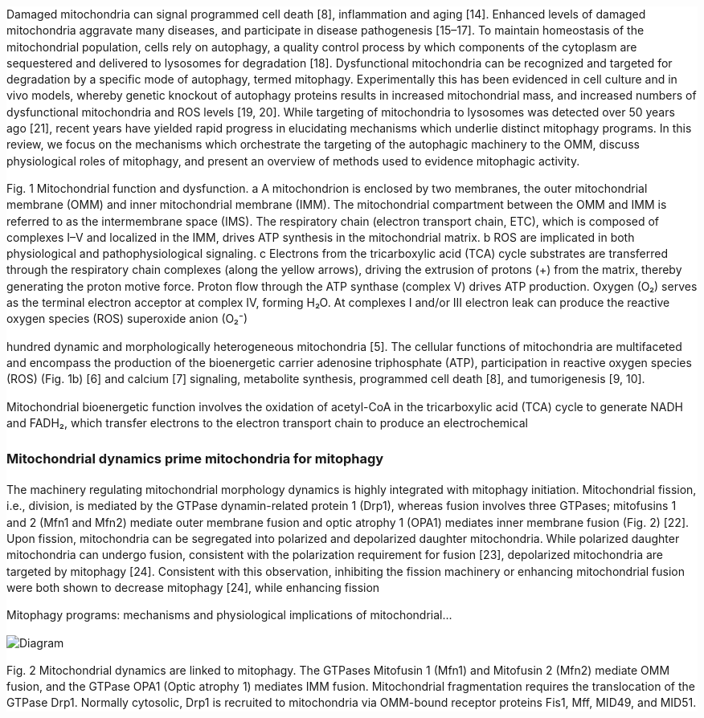 Damaged mitochondria can signal programmed cell death [8], inflammation and aging [14]. Enhanced levels of damaged mitochondria aggravate many diseases, and participate in disease pathogenesis [15–17]. To maintain homeostasis of the mitochondrial population, cells rely on autophagy, a quality control process by which components of the cytoplasm are sequestered and delivered to lysosomes for degradation [18]. Dysfunctional mitochondria can be recognized and targeted for degradation by a specific mode of autophagy, termed mitophagy. Experimentally this has been evidenced in cell culture and in vivo models, whereby genetic knockout of autophagy proteins results in increased mitochondrial mass, and increased numbers of dysfunctional mitochondria and ROS levels [19, 20]. While targeting of mitochondria to lysosomes was detected over 50 years ago [21], recent years have yielded rapid progress in elucidating mechanisms which underlie distinct mitophagy programs. In this review, we focus on the mechanisms which orchestrate the targeting of the autophagic machinery to the OMM, discuss physiological roles of mitophagy, and present an overview of methods used to evidence mitophagic activity.

Fig. 1 Mitochondrial function and dysfunction. a A mitochondrion is enclosed by two membranes, the outer mitochondrial membrane (OMM) and inner mitochondrial membrane (IMM). The mitochondrial compartment between the OMM and IMM is referred to as the intermembrane space (IMS). The respiratory chain (electron transport chain, ETC), which is composed of complexes I–V and localized in the IMM, drives ATP synthesis in the mitochondrial matrix. b ROS are implicated in both physiological and pathophysiological signaling. c Electrons from the tricarboxylic acid (TCA) cycle substrates are transferred through the respiratory chain complexes (along the yellow arrows), driving the extrusion of protons (+) from the matrix, thereby generating the proton motive force. Proton flow through the ATP synthase (complex V) drives ATP production. Oxygen (O₂) serves as the terminal electron acceptor at complex IV, forming H₂O. At complexes I and/or III electron leak can produce the reactive oxygen species (ROS) superoxide anion (O₂⁻)

hundred dynamic and morphologically heterogeneous mitochondria [5]. The cellular functions of mitochondria are multifaceted and encompass the production of the bioenergetic carrier adenosine triphosphate (ATP), participation in reactive oxygen species (ROS) (Fig. 1b) [6] and calcium [7] signaling, metabolite synthesis, programmed cell death [8], and tumorigenesis [9, 10].

Mitochondrial bioenergetic function involves the oxidation of acetyl-CoA in the tricarboxylic acid (TCA) cycle to generate NADH and FADH₂, which transfer electrons to the electron transport chain to produce an electrochemical

### Mitochondrial dynamics prime mitochondria for mitophagy

The machinery regulating mitochondrial morphology dynamics is highly integrated with mitophagy initiation. Mitochondrial fission, i.e., division, is mediated by the GTPase dynamin-related protein 1 (Drp1), whereas fusion involves three GTPases; mitofusins 1 and 2 (Mfn1 and Mfn2) mediate outer membrane fusion and optic atrophy 1 (OPA1) mediates inner membrane fusion (Fig. 2) [22]. Upon fission, mitochondria can be segregated into polarized and depolarized daughter mitochondria. While polarized daughter mitochondria can undergo fusion, consistent with the polarization requirement for fusion [23], depolarized mitochondria are targeted by mitophagy [24]. Consistent with this observation, inhibiting the fission machinery or enhancing mitochondrial fusion were both shown to decrease mitophagy [24], while enhancing fission

Mitophagy programs: mechanisms and physiological implications of mitochondrial...

![Diagram](attachment://diagram.png)

Fig. 2 Mitochondrial dynamics are linked to mitophagy. The GTPases Mitofusin 1 (Mfn1) and Mitofusin 2 (Mfn2) mediate OMM fusion, and the GTPase OPA1 (Optic atrophy 1) mediates IMM fusion. Mitochondrial fragmentation requires the translocation of the GTPase Drp1. Normally cytosolic, Drp1 is recruited to mitochondria via OMM-bound receptor proteins Fis1, Mff, MID49, and MID51.
